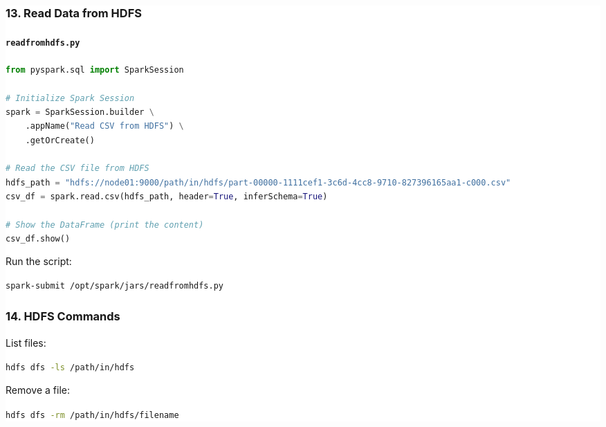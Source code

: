 ### 13. Read Data from HDFS
#### `readfromhdfs.py`
```python
from pyspark.sql import SparkSession

# Initialize Spark Session
spark = SparkSession.builder \
    .appName("Read CSV from HDFS") \
    .getOrCreate()

# Read the CSV file from HDFS
hdfs_path = "hdfs://node01:9000/path/in/hdfs/part-00000-1111cef1-3c6d-4cc8-9710-827396165aa1-c000.csv"
csv_df = spark.read.csv(hdfs_path, header=True, inferSchema=True)

# Show the DataFrame (print the content)
csv_df.show()
```
Run the script:
```bash
spark-submit /opt/spark/jars/readfromhdfs.py
```

### 14. HDFS Commands
List files:
```bash
hdfs dfs -ls /path/in/hdfs
```
Remove a file:
```bash
hdfs dfs -rm /path/in/hdfs/filename
```

